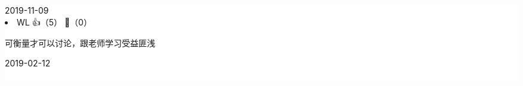 </p>2019-11-09</li><br/><li><span>WL</span> 👍（5） 💬（0）<p>可衡量才可以讨论，跟老师学习受益匪浅</p>2019-02-12</li><br/>
</ul>
